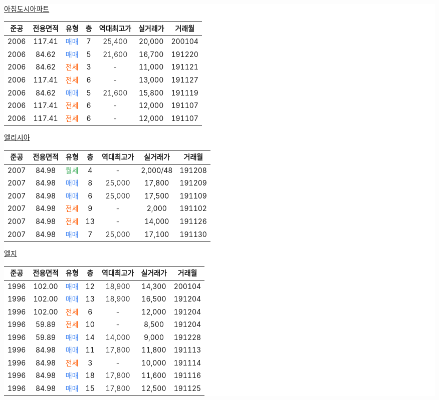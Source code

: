 [아침도시아파트](https://search.naver.com/search.naver?query=%EC%B6%A9%EC%B2%AD%EB%B6%81%EB%8F%84+%EC%B6%A9%EC%A3%BC%EC%8B%9C+%EC%95%88%EB%A6%BC%EB%8F%99+%EC%95%84%EC%B9%A8%EB%8F%84%EC%8B%9C%EC%95%84%ED%8C%8C%ED%8A%B8)

|준공|전용면적|유형|층|역대최고가|실거래가|거래월|
|:---:|:---:|:---:|:---:|:---:|:---:|:---:|
|2006|117.41|<span style="color:#4285f3">매매</span>|7|<span style="color:#444444">25,400</span>|20,000|200104|
|2006|84.62|<span style="color:#4285f3">매매</span>|5|<span style="color:#444444">21,600</span>|16,700|191220|
|2006|84.62|<span style="color:#ff5a00">전세</span>|3|<span style="color:#444444">-</span>|11,000|191121|
|2006|117.41|<span style="color:#ff5a00">전세</span>|6|<span style="color:#444444">-</span>|13,000|191127|
|2006|84.62|<span style="color:#4285f3">매매</span>|5|<span style="color:#444444">21,600</span>|15,800|191119|
|2006|117.41|<span style="color:#ff5a00">전세</span>|6|<span style="color:#444444">-</span>|12,000|191107|
|2006|117.41|<span style="color:#ff5a00">전세</span>|6|<span style="color:#444444">-</span>|12,000|191107|

[엘리시아](https://search.naver.com/search.naver?query=%EC%B6%A9%EC%B2%AD%EB%B6%81%EB%8F%84+%EC%B6%A9%EC%A3%BC%EC%8B%9C+%EC%95%88%EB%A6%BC%EB%8F%99+%EC%97%98%EB%A6%AC%EC%8B%9C%EC%95%84)

|준공|전용면적|유형|층|역대최고가|실거래가|거래월|
|:---:|:---:|:---:|:---:|:---:|:---:|:---:|
|2007|84.98|<span style="color:#34a853">월세</span>|4|<span style="color:#444444">-</span>|2,000/48|191208|
|2007|84.98|<span style="color:#4285f3">매매</span>|8|<span style="color:#444444">25,000</span>|17,800|191209|
|2007|84.98|<span style="color:#4285f3">매매</span>|6|<span style="color:#444444">25,000</span>|17,500|191109|
|2007|84.98|<span style="color:#ff5a00">전세</span>|9|<span style="color:#444444">-</span>|2,000|191102|
|2007|84.98|<span style="color:#ff5a00">전세</span>|13|<span style="color:#444444">-</span>|14,000|191126|
|2007|84.98|<span style="color:#4285f3">매매</span>|7|<span style="color:#444444">25,000</span>|17,100|191130|

[엘지](https://search.naver.com/search.naver?query=%EC%B6%A9%EC%B2%AD%EB%B6%81%EB%8F%84+%EC%B6%A9%EC%A3%BC%EC%8B%9C+%EC%95%88%EB%A6%BC%EB%8F%99+%EC%97%98%EC%A7%80)

|준공|전용면적|유형|층|역대최고가|실거래가|거래월|
|:---:|:---:|:---:|:---:|:---:|:---:|:---:|
|1996|102.00|<span style="color:#4285f3">매매</span>|12|<span style="color:#444444">18,900</span>|14,300|200104|
|1996|102.00|<span style="color:#4285f3">매매</span>|13|<span style="color:#444444">18,900</span>|16,500|191204|
|1996|102.00|<span style="color:#ff5a00">전세</span>|6|<span style="color:#444444">-</span>|12,000|191204|
|1996|59.89|<span style="color:#ff5a00">전세</span>|10|<span style="color:#444444">-</span>|8,500|191204|
|1996|59.89|<span style="color:#4285f3">매매</span>|14|<span style="color:#444444">14,000</span>|9,000|191228|
|1996|84.98|<span style="color:#4285f3">매매</span>|11|<span style="color:#444444">17,800</span>|11,800|191113|
|1996|84.98|<span style="color:#ff5a00">전세</span>|3|<span style="color:#444444">-</span>|10,000|191114|
|1996|84.98|<span style="color:#4285f3">매매</span>|18|<span style="color:#444444">17,800</span>|11,600|191116|
|1996|84.98|<span style="color:#4285f3">매매</span>|15|<span style="color:#444444">17,800</span>|12,500|191125|
